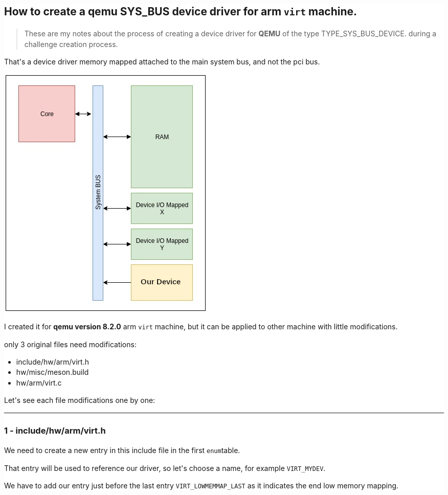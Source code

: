 ## How to create a qemu SYS_BUS device driver for arm `virt` machine.

> These are my notes about the process of creating a device driver for **QEMU** of the type TYPE_SYS_BUS_DEVICE. during a challenge creation process.

That's a device driver memory mapped attached to the main system bus, and not the pci bus.

![bus](./pics/bus.png)

I created it for  **qemu version 8.2.0** arm `virt` machine, but it can be applied to other machine with little modifications.

only 3 original files need modifications:

+ include/hw/arm/virt.h
+ hw/misc/meson.build
+ hw/arm/virt.c

Let's see each file modifications one by one:

------

### 1 - include/hw/arm/virt.h

We need to create a new entry in this include file in the first `enum`table.

That entry will be used to reference our driver, so let's choose a name, for example `VIRT_MYDEV`.

We have to add our entry just before the last entry `VIRT_LOWMEMMAP_LAST` as it indicates the end low memory mapping.
